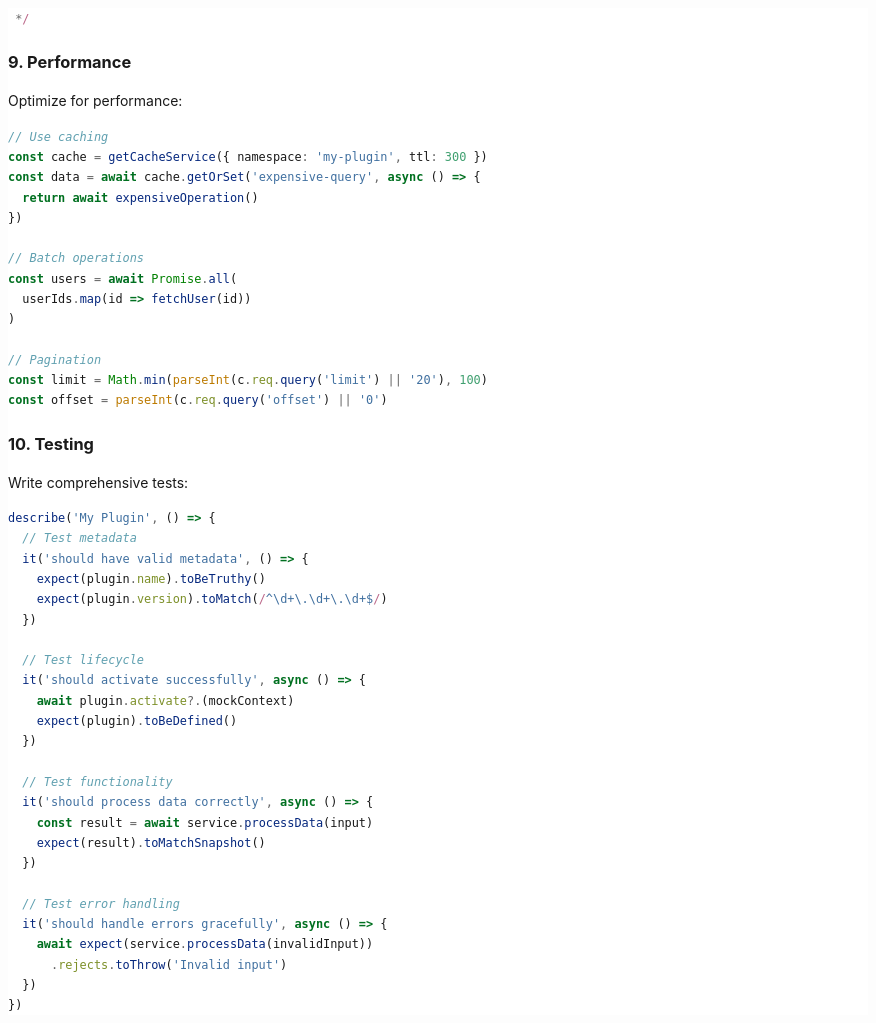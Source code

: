 ```typescript
 */
```

### 9. Performance

Optimize for performance:

```typescript
// Use caching
const cache = getCacheService({ namespace: 'my-plugin', ttl: 300 })
const data = await cache.getOrSet('expensive-query', async () => {
  return await expensiveOperation()
})

// Batch operations
const users = await Promise.all(
  userIds.map(id => fetchUser(id))
)

// Pagination
const limit = Math.min(parseInt(c.req.query('limit') || '20'), 100)
const offset = parseInt(c.req.query('offset') || '0')
```

### 10. Testing

Write comprehensive tests:

```typescript
describe('My Plugin', () => {
  // Test metadata
  it('should have valid metadata', () => {
    expect(plugin.name).toBeTruthy()
    expect(plugin.version).toMatch(/^\d+\.\d+\.\d+$/)
  })

  // Test lifecycle
  it('should activate successfully', async () => {
    await plugin.activate?.(mockContext)
    expect(plugin).toBeDefined()
  })

  // Test functionality
  it('should process data correctly', async () => {
    const result = await service.processData(input)
    expect(result).toMatchSnapshot()
  })

  // Test error handling
  it('should handle errors gracefully', async () => {
    await expect(service.processData(invalidInput))
      .rejects.toThrow('Invalid input')
  })
})
```
